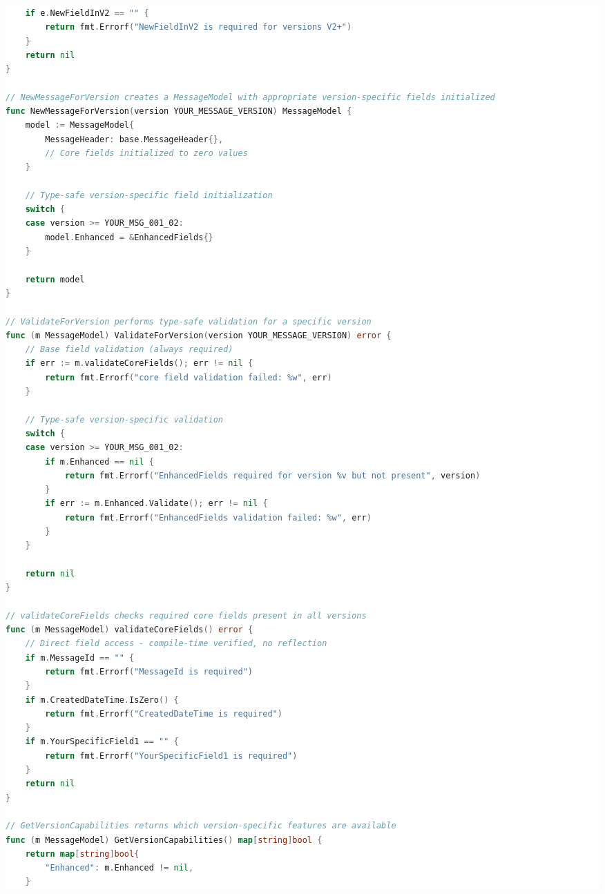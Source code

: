 ```go
    if e.NewFieldInV2 == "" {
        return fmt.Errorf("NewFieldInV2 is required for versions V2+")
    }
    return nil
}

// NewMessageForVersion creates a MessageModel with appropriate version-specific fields initialized
func NewMessageForVersion(version YOUR_MESSAGE_VERSION) MessageModel {
    model := MessageModel{
        MessageHeader: base.MessageHeader{},
        // Core fields initialized to zero values
    }
    
    // Type-safe version-specific field initialization
    switch {
    case version >= YOUR_MSG_001_02:
        model.Enhanced = &EnhancedFields{}
    }
    
    return model
}

// ValidateForVersion performs type-safe validation for a specific version
func (m MessageModel) ValidateForVersion(version YOUR_MESSAGE_VERSION) error {
    // Base field validation (always required)
    if err := m.validateCoreFields(); err != nil {
        return fmt.Errorf("core field validation failed: %w", err)
    }
    
    // Type-safe version-specific validation
    switch {
    case version >= YOUR_MSG_001_02:
        if m.Enhanced == nil {
            return fmt.Errorf("EnhancedFields required for version %v but not present", version)
        }
        if err := m.Enhanced.Validate(); err != nil {
            return fmt.Errorf("EnhancedFields validation failed: %w", err)
        }
    }
    
    return nil
}

// validateCoreFields checks required core fields present in all versions
func (m MessageModel) validateCoreFields() error {
    // Direct field access - compile-time verified, no reflection
    if m.MessageId == "" {
        return fmt.Errorf("MessageId is required")
    }
    if m.CreatedDateTime.IsZero() {
        return fmt.Errorf("CreatedDateTime is required")
    }
    if m.YourSpecificField1 == "" {
        return fmt.Errorf("YourSpecificField1 is required")
    }
    return nil
}

// GetVersionCapabilities returns which version-specific features are available
func (m MessageModel) GetVersionCapabilities() map[string]bool {
    return map[string]bool{
        "Enhanced": m.Enhanced != nil,
    }
```